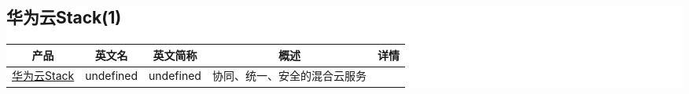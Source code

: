 ## 华为云Stack(1)
|  产品   |  英文名  | 英文简称 | 概述  | 详情 |
|  ----  | ----  | ----  | ----  |  ----  |
|  [华为云Stack](https://www.huaweicloud.com/intl/zh-cn/product/huaweicloudstack.html)  | undefined  | undefined | 协同、统一、安全的混合云服务   |   |